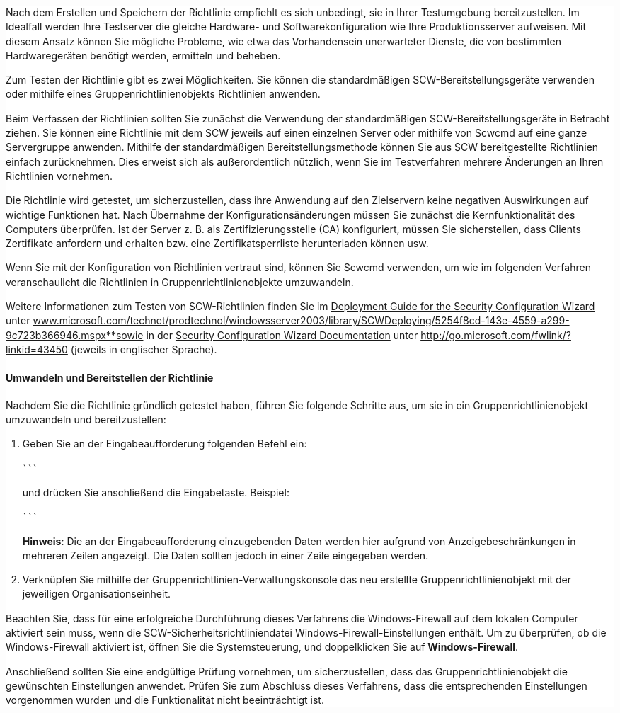 Nach dem Erstellen und Speichern der Richtlinie empfiehlt es sich unbedingt, sie in Ihrer Testumgebung bereitzustellen. Im Idealfall werden Ihre Testserver die gleiche Hardware- und Softwarekonfiguration wie Ihre Produktionsserver aufweisen. Mit diesem Ansatz können Sie mögliche Probleme, wie etwa das Vorhandensein unerwarteter Dienste, die von bestimmten Hardwaregeräten benötigt werden, ermitteln und beheben.

Zum Testen der Richtlinie gibt es zwei Möglichkeiten. Sie können die standardmäßigen SCW-Bereitstellungsgeräte verwenden oder mithilfe eines Gruppenrichtlinienobjekts Richtlinien anwenden.

Beim Verfassen der Richtlinien sollten Sie zunächst die Verwendung der standardmäßigen SCW-Bereitstellungsgeräte in Betracht ziehen. Sie können eine Richtlinie mit dem SCW jeweils auf einen einzelnen Server oder mithilfe von Scwcmd auf eine ganze Servergruppe anwenden. Mithilfe der standardmäßigen Bereitstellungsmethode können Sie aus SCW bereitgestellte Richtlinien einfach zurücknehmen. Dies erweist sich als außerordentlich nützlich, wenn Sie im Testverfahren mehrere Änderungen an Ihren Richtlinien vornehmen.

Die Richtlinie wird getestet, um sicherzustellen, dass ihre Anwendung auf den Zielservern keine negativen Auswirkungen auf wichtige Funktionen hat. Nach Übernahme der Konfigurationsänderungen müssen Sie zunächst die Kernfunktionalität des Computers überprüfen. Ist der Server z. B. als Zertifizierungsstelle (CA) konfiguriert, müssen Sie sicherstellen, dass Clients Zertifikate anfordern und erhalten bzw. eine Zertifikatsperrliste herunterladen können usw.

Wenn Sie mit der Konfiguration von Richtlinien vertraut sind, können Sie Scwcmd verwenden, um wie im folgenden Verfahren veranschaulicht die Richtlinien in Gruppenrichtlinienobjekte umzuwandeln.

Weitere Informationen zum Testen von SCW-Richtlinien finden Sie im [Deployment Guide for the Security Configuration Wizard](http://www.microsoft.com/technet/prodtechnol/windowsserver2003/library/scwdeploying/5254f8cd-143e-4559-a299-9c723b366946.mspx) unter www.microsoft.com/technet/prodtechnol/windowsserver2003/library/SCWDeploying/5254f8cd-143e-4559-a299-9c723b366946.mspx**sowie in der [Security Configuration Wizard Documentation](http://go.microsoft.com/fwlink/?linkid=43450) unter http://go.microsoft.com/fwlink/?linkid=43450 (jeweils in englischer Sprache).

#### Umwandeln und Bereitstellen der Richtlinie

Nachdem Sie die Richtlinie gründlich getestet haben, führen Sie folgende Schritte aus, um sie in ein Gruppenrichtlinienobjekt umzuwandeln und bereitzustellen:

1.  Geben Sie an der Eingabeaufforderung folgenden Befehl ein:

    
        ```
    und drücken Sie anschließend die Eingabetaste. Beispiel:

    
        ```
    **Hinweis**: Die an der Eingabeaufforderung einzugebenden Daten werden hier aufgrund von Anzeigebeschränkungen in mehreren Zeilen angezeigt. Die Daten sollten jedoch in einer Zeile eingegeben werden.

2.  Verknüpfen Sie mithilfe der Gruppenrichtlinien-Verwaltungskonsole das neu erstellte Gruppenrichtlinienobjekt mit der jeweiligen Organisationseinheit.

Beachten Sie, dass für eine erfolgreiche Durchführung dieses Verfahrens die Windows-Firewall auf dem lokalen Computer aktiviert sein muss, wenn die SCW-Sicherheitsrichtliniendatei Windows-Firewall-Einstellungen enthält. Um zu überprüfen, ob die Windows-Firewall aktiviert ist, öffnen Sie die Systemsteuerung, und doppelklicken Sie auf **Windows-Firewall**.

Anschließend sollten Sie eine endgültige Prüfung vornehmen, um sicherzustellen, dass das Gruppenrichtlinienobjekt die gewünschten Einstellungen anwendet. Prüfen Sie zum Abschluss dieses Verfahrens, dass die entsprechenden Einstellungen vorgenommen wurden und die Funktionalität nicht beeinträchtigt ist.

